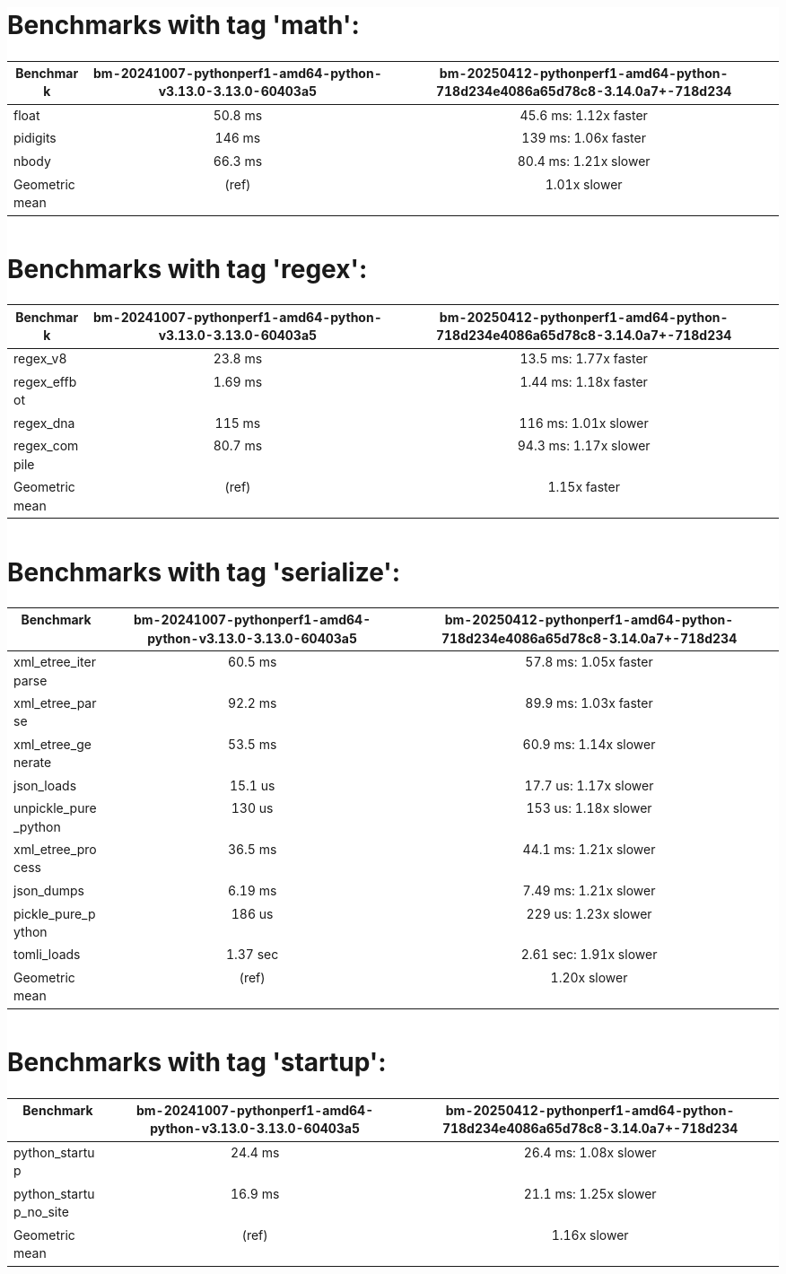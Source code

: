 Benchmarks with tag 'math':
===========================

| Benchmark      | bm-20241007-pythonperf1-amd64-python-v3.13.0-3.13.0-60403a5 | bm-20250412-pythonperf1-amd64-python-718d234e4086a65d78c8-3.14.0a7+-718d234 |
|----------------|:-----------------------------------------------------------:|:---------------------------------------------------------------------------:|
| float          | 50.8 ms                                                     | 45.6 ms: 1.12x faster                                                       |
| pidigits       | 146 ms                                                      | 139 ms: 1.06x faster                                                        |
| nbody          | 66.3 ms                                                     | 80.4 ms: 1.21x slower                                                       |
| Geometric mean | (ref)                                                       | 1.01x slower                                                                |

Benchmarks with tag 'regex':
============================

| Benchmark      | bm-20241007-pythonperf1-amd64-python-v3.13.0-3.13.0-60403a5 | bm-20250412-pythonperf1-amd64-python-718d234e4086a65d78c8-3.14.0a7+-718d234 |
|----------------|:-----------------------------------------------------------:|:---------------------------------------------------------------------------:|
| regex_v8       | 23.8 ms                                                     | 13.5 ms: 1.77x faster                                                       |
| regex_effbot   | 1.69 ms                                                     | 1.44 ms: 1.18x faster                                                       |
| regex_dna      | 115 ms                                                      | 116 ms: 1.01x slower                                                        |
| regex_compile  | 80.7 ms                                                     | 94.3 ms: 1.17x slower                                                       |
| Geometric mean | (ref)                                                       | 1.15x faster                                                                |

Benchmarks with tag 'serialize':
================================

| Benchmark            | bm-20241007-pythonperf1-amd64-python-v3.13.0-3.13.0-60403a5 | bm-20250412-pythonperf1-amd64-python-718d234e4086a65d78c8-3.14.0a7+-718d234 |
|----------------------|:-----------------------------------------------------------:|:---------------------------------------------------------------------------:|
| xml_etree_iterparse  | 60.5 ms                                                     | 57.8 ms: 1.05x faster                                                       |
| xml_etree_parse      | 92.2 ms                                                     | 89.9 ms: 1.03x faster                                                       |
| xml_etree_generate   | 53.5 ms                                                     | 60.9 ms: 1.14x slower                                                       |
| json_loads           | 15.1 us                                                     | 17.7 us: 1.17x slower                                                       |
| unpickle_pure_python | 130 us                                                      | 153 us: 1.18x slower                                                        |
| xml_etree_process    | 36.5 ms                                                     | 44.1 ms: 1.21x slower                                                       |
| json_dumps           | 6.19 ms                                                     | 7.49 ms: 1.21x slower                                                       |
| pickle_pure_python   | 186 us                                                      | 229 us: 1.23x slower                                                        |
| tomli_loads          | 1.37 sec                                                    | 2.61 sec: 1.91x slower                                                      |
| Geometric mean       | (ref)                                                       | 1.20x slower                                                                |

Benchmarks with tag 'startup':
==============================

| Benchmark              | bm-20241007-pythonperf1-amd64-python-v3.13.0-3.13.0-60403a5 | bm-20250412-pythonperf1-amd64-python-718d234e4086a65d78c8-3.14.0a7+-718d234 |
|------------------------|:-----------------------------------------------------------:|:---------------------------------------------------------------------------:|
| python_startup         | 24.4 ms                                                     | 26.4 ms: 1.08x slower                                                       |
| python_startup_no_site | 16.9 ms                                                     | 21.1 ms: 1.25x slower                                                       |
| Geometric mean         | (ref)                                                       | 1.16x slower                                                                |

